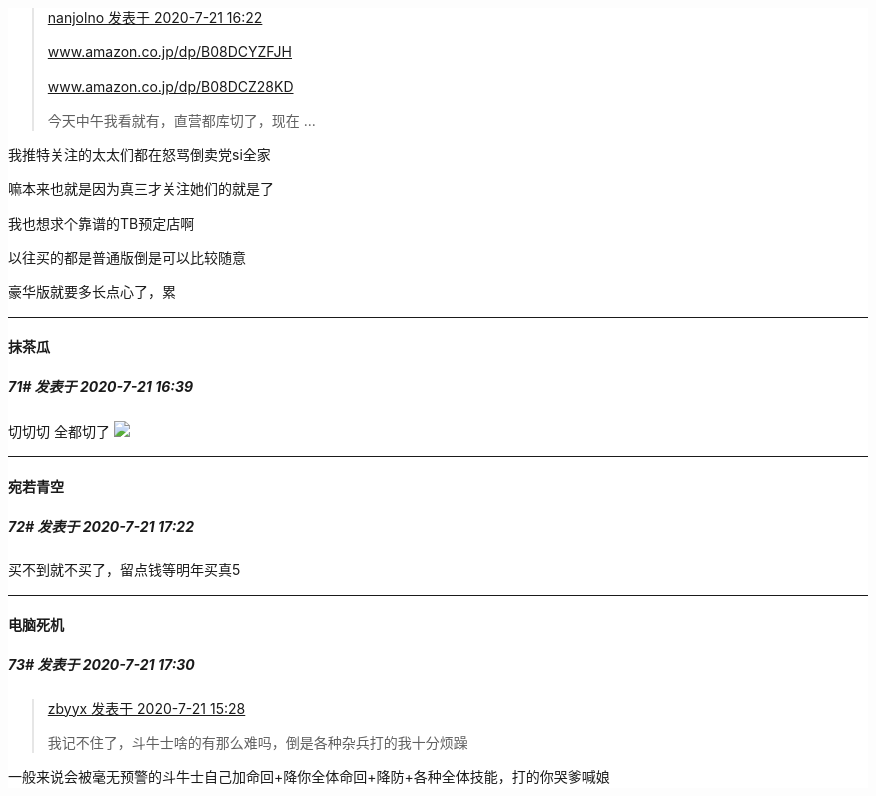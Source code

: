 
<blockquote><a href="httphttps://bbs.saraba1st.com/2b/forum.php?mod=redirect&amp;goto=findpost&amp;pid=48175616&amp;ptid=1949992" target="_blank">nanjolno 发表于 2020-7-21 16:22</a>

www.amazon.co.jp/dp/B08DCYZFJH

www.amazon.co.jp/dp/B08DCZ28KD

今天中午我看就有，直营都库切了，现在 ...</blockquote>
我推特关注的太太们都在怒骂倒卖党si全家

嘛本来也就是因为真三才关注她们的就是了

我也想求个靠谱的TB预定店啊

以往买的都是普通版倒是可以比较随意

豪华版就要多长点心了，累







*****

####  抹茶瓜  
##### 71#       发表于 2020-7-21 16:39




切切切 全都切了 <img src="https://static.saraba1st.com/image/smiley/face2017/117.png" referrerpolicy="no-referrer">







*****

####  宛若青空  
##### 72#       发表于 2020-7-21 17:22




买不到就不买了，留点钱等明年买真5







*****

####  电脑死机  
##### 73#       发表于 2020-7-21 17:30



<blockquote><a href="httphttps://bbs.saraba1st.com/2b/forum.php?mod=redirect&amp;goto=findpost&amp;pid=48175074&amp;ptid=1949992" target="_blank">zbyyx 发表于 2020-7-21 15:28</a>

我记不住了，斗牛士啥的有那么难吗，倒是各种杂兵打的我十分烦躁</blockquote>
一般来说会被毫无预警的斗牛士自己加命回+降你全体命回+降防+各种全体技能，打的你哭爹喊娘
